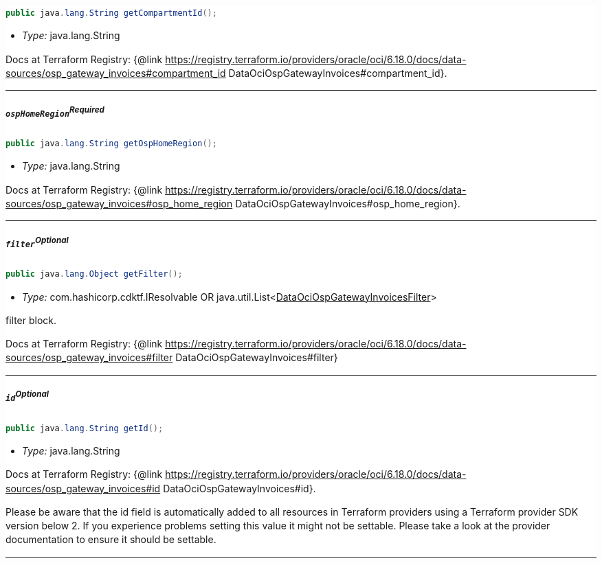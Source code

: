 ```java
public java.lang.String getCompartmentId();
```

- *Type:* java.lang.String

Docs at Terraform Registry: {@link https://registry.terraform.io/providers/oracle/oci/6.18.0/docs/data-sources/osp_gateway_invoices#compartment_id DataOciOspGatewayInvoices#compartment_id}.

---

##### `ospHomeRegion`<sup>Required</sup> <a name="ospHomeRegion" id="rhizo-co-terraform-provider-oci.dataOciOspGatewayInvoices.DataOciOspGatewayInvoicesConfig.property.ospHomeRegion"></a>

```java
public java.lang.String getOspHomeRegion();
```

- *Type:* java.lang.String

Docs at Terraform Registry: {@link https://registry.terraform.io/providers/oracle/oci/6.18.0/docs/data-sources/osp_gateway_invoices#osp_home_region DataOciOspGatewayInvoices#osp_home_region}.

---

##### `filter`<sup>Optional</sup> <a name="filter" id="rhizo-co-terraform-provider-oci.dataOciOspGatewayInvoices.DataOciOspGatewayInvoicesConfig.property.filter"></a>

```java
public java.lang.Object getFilter();
```

- *Type:* com.hashicorp.cdktf.IResolvable OR java.util.List<<a href="#rhizo-co-terraform-provider-oci.dataOciOspGatewayInvoices.DataOciOspGatewayInvoicesFilter">DataOciOspGatewayInvoicesFilter</a>>

filter block.

Docs at Terraform Registry: {@link https://registry.terraform.io/providers/oracle/oci/6.18.0/docs/data-sources/osp_gateway_invoices#filter DataOciOspGatewayInvoices#filter}

---

##### `id`<sup>Optional</sup> <a name="id" id="rhizo-co-terraform-provider-oci.dataOciOspGatewayInvoices.DataOciOspGatewayInvoicesConfig.property.id"></a>

```java
public java.lang.String getId();
```

- *Type:* java.lang.String

Docs at Terraform Registry: {@link https://registry.terraform.io/providers/oracle/oci/6.18.0/docs/data-sources/osp_gateway_invoices#id DataOciOspGatewayInvoices#id}.

Please be aware that the id field is automatically added to all resources in Terraform providers using a Terraform provider SDK version below 2.
If you experience problems setting this value it might not be settable. Please take a look at the provider documentation to ensure it should be settable.

---
